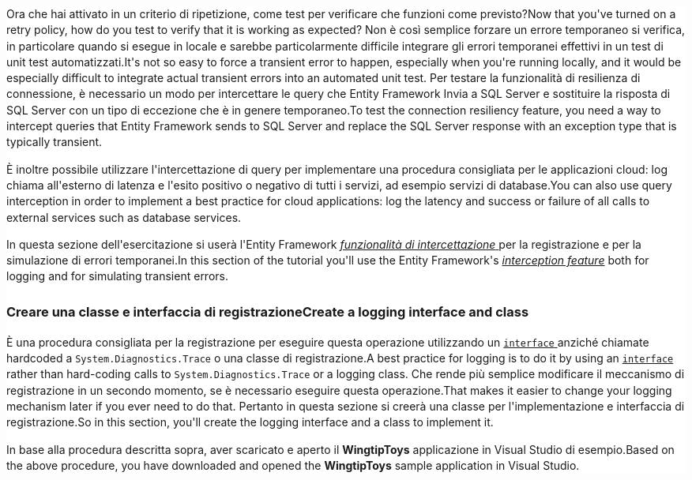 <span data-ttu-id="372e5-158">Ora che hai attivato in un criterio di ripetizione, come test per verificare che funzioni come previsto?</span><span class="sxs-lookup"><span data-stu-id="372e5-158">Now that you've turned on a retry policy, how do you test to verify that it is working as expected?</span></span> <span data-ttu-id="372e5-159">Non è così semplice forzare un errore temporaneo si verifica, in particolare quando si esegue in locale e sarebbe particolarmente difficile integrare gli errori temporanei effettivi in un test di unit test automatizzati.</span><span class="sxs-lookup"><span data-stu-id="372e5-159">It's not so easy to force a transient error to happen, especially when you're running locally, and it would be especially difficult to integrate actual transient errors into an automated unit test.</span></span> <span data-ttu-id="372e5-160">Per testare la funzionalità di resilienza di connessione, è necessario un modo per intercettare le query che Entity Framework Invia a SQL Server e sostituire la risposta di SQL Server con un tipo di eccezione che è in genere temporaneo.</span><span class="sxs-lookup"><span data-stu-id="372e5-160">To test the connection resiliency feature, you need a way to intercept queries that Entity Framework sends to SQL Server and replace the SQL Server response with an exception type that is typically transient.</span></span>

<span data-ttu-id="372e5-161">È inoltre possibile utilizzare l'intercettazione di query per implementare una procedura consigliata per le applicazioni cloud: log chiama all'esterno di latenza e l'esito positivo o negativo di tutti i servizi, ad esempio servizi di database.</span><span class="sxs-lookup"><span data-stu-id="372e5-161">You can also use query interception in order to implement a best practice for cloud applications: log the latency and success or failure of all calls to external services such as database services.</span></span>

<span data-ttu-id="372e5-162">In questa sezione dell'esercitazione si userà l'Entity Framework [ *funzionalità di intercettazione* ](https://msdn.microsoft.com/data/dn469464) per la registrazione e per la simulazione di errori temporanei.</span><span class="sxs-lookup"><span data-stu-id="372e5-162">In this section of the tutorial you'll use the Entity Framework's [*interception feature*](https://msdn.microsoft.com/data/dn469464) both for logging and for simulating transient errors.</span></span>

### <a name="create-a-logging-interface-and-class"></a><span data-ttu-id="372e5-163">Creare una classe e interfaccia di registrazione</span><span class="sxs-lookup"><span data-stu-id="372e5-163">Create a logging interface and class</span></span>

<span data-ttu-id="372e5-164">È una procedura consigliata per la registrazione per eseguire questa operazione utilizzando un [ `interface` ](https://msdn.microsoft.com/library/ms173156.aspx) anziché chiamate hardcoded a `System.Diagnostics.Trace` o una classe di registrazione.</span><span class="sxs-lookup"><span data-stu-id="372e5-164">A best practice for logging is to do it by using an [`interface`](https://msdn.microsoft.com/library/ms173156.aspx) rather than hard-coding calls to `System.Diagnostics.Trace` or a logging class.</span></span> <span data-ttu-id="372e5-165">Che rende più semplice modificare il meccanismo di registrazione in un secondo momento, se è necessario eseguire questa operazione.</span><span class="sxs-lookup"><span data-stu-id="372e5-165">That makes it easier to change your logging mechanism later if you ever need to do that.</span></span> <span data-ttu-id="372e5-166">Pertanto in questa sezione si creerà una classe per l'implementazione e interfaccia di registrazione.</span><span class="sxs-lookup"><span data-stu-id="372e5-166">So in this section, you'll create the logging interface and a class to implement it.</span></span>

<span data-ttu-id="372e5-167">In base alla procedura descritta sopra, aver scaricato e aperto il **WingtipToys** applicazione in Visual Studio di esempio.</span><span class="sxs-lookup"><span data-stu-id="372e5-167">Based on the above procedure, you have downloaded and opened the **WingtipToys** sample application in Visual Studio.</span></span>

